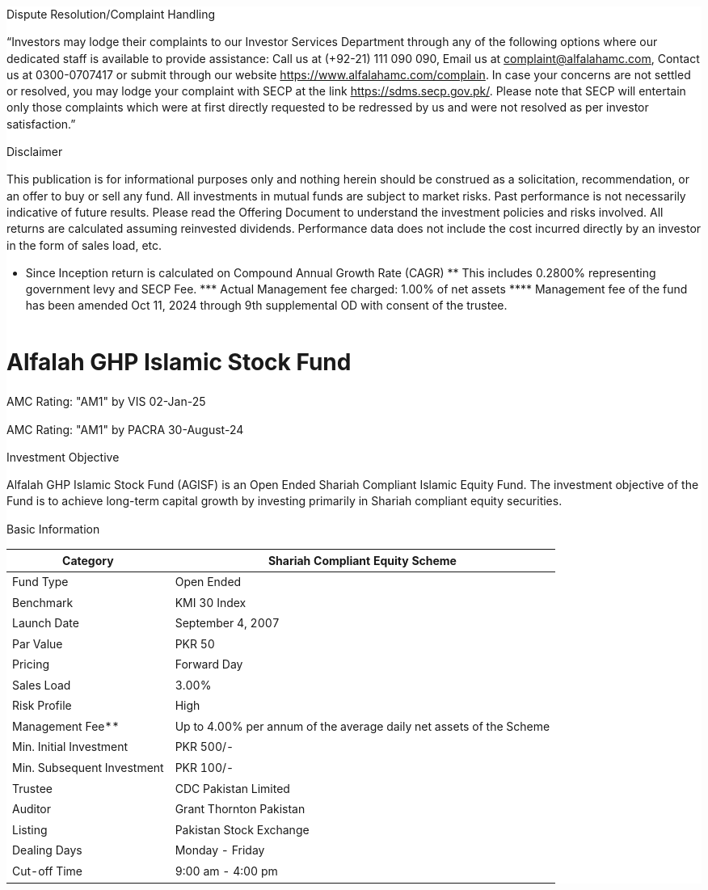 Dispute Resolution/Complaint Handling

“Investors may lodge their complaints to our Investor Services Department through any of the following options where our dedicated staff is available to provide assistance: Call us at (+92-21) 111 090 090, Email us at complaint@alfalahamc.com, Contact us at 0300-0707417 or submit through our website https://www.alfalahamc.com/complain. In case your concerns are not settled or resolved, you may lodge your complaint with SECP at the link https://sdms.secp.gov.pk/. Please note that SECP will entertain only those complaints which were at first directly requested to be redressed by us and were not resolved as per investor satisfaction.”

Disclaimer

This publication is for informational purposes only and nothing herein should be construed as a solicitation, recommendation, or an offer to buy or sell any fund. All investments in mutual funds are subject to market risks. Past performance is not necessarily indicative of future results. Please read the Offering Document to understand the investment policies and risks involved. All returns are calculated assuming reinvested dividends. Performance data does not include the cost incurred directly by an investor in the form of sales load, etc.

- Since Inception return is calculated on Compound Annual Growth Rate (CAGR)
  ** This includes 0.2800% representing government levy and SECP Fee. \*** Actual Management fee charged: 1.00% of net assets
  \*\*\*\* Management fee of the fund has been amended Oct 11, 2024 through 9th supplemental OD with consent of the trustee.

# Alfalah GHP Islamic Stock Fund

AMC Rating: "AM1" by VIS 02-Jan-25

AMC Rating: "AM1" by PACRA 30-August-24

Investment Objective

Alfalah GHP Islamic Stock Fund (AGISF) is an Open Ended Shariah Compliant Islamic Equity Fund. The investment objective of the Fund is to achieve long-term capital growth by investing primarily in Shariah compliant equity securities.

Basic Information

| Category                   | Shariah Compliant Equity Scheme                                     |
| -------------------------- | ------------------------------------------------------------------- |
| Fund Type                  | Open Ended                                                          |
| Benchmark                  | KMI 30 Index                                                        |
| Launch Date                | September 4, 2007                                                   |
| Par Value                  | PKR 50                                                              |
| Pricing                    | Forward Day                                                         |
| Sales Load                 | 3.00%                                                               |
| Risk Profile               | High                                                                |
| Management Fee\*\*         | Up to 4.00% per annum of the average daily net assets of the Scheme |
| Min. Initial Investment    | PKR 500/-                                                           |
| Min. Subsequent Investment | PKR 100/-                                                           |
| Trustee                    | CDC Pakistan Limited                                                |
| Auditor                    | Grant Thornton Pakistan                                             |
| Listing                    | Pakistan Stock Exchange                                             |
| Dealing Days               | Monday - Friday                                                     |
| Cut-off Time               | 9:00 am - 4:00 pm                                                   |